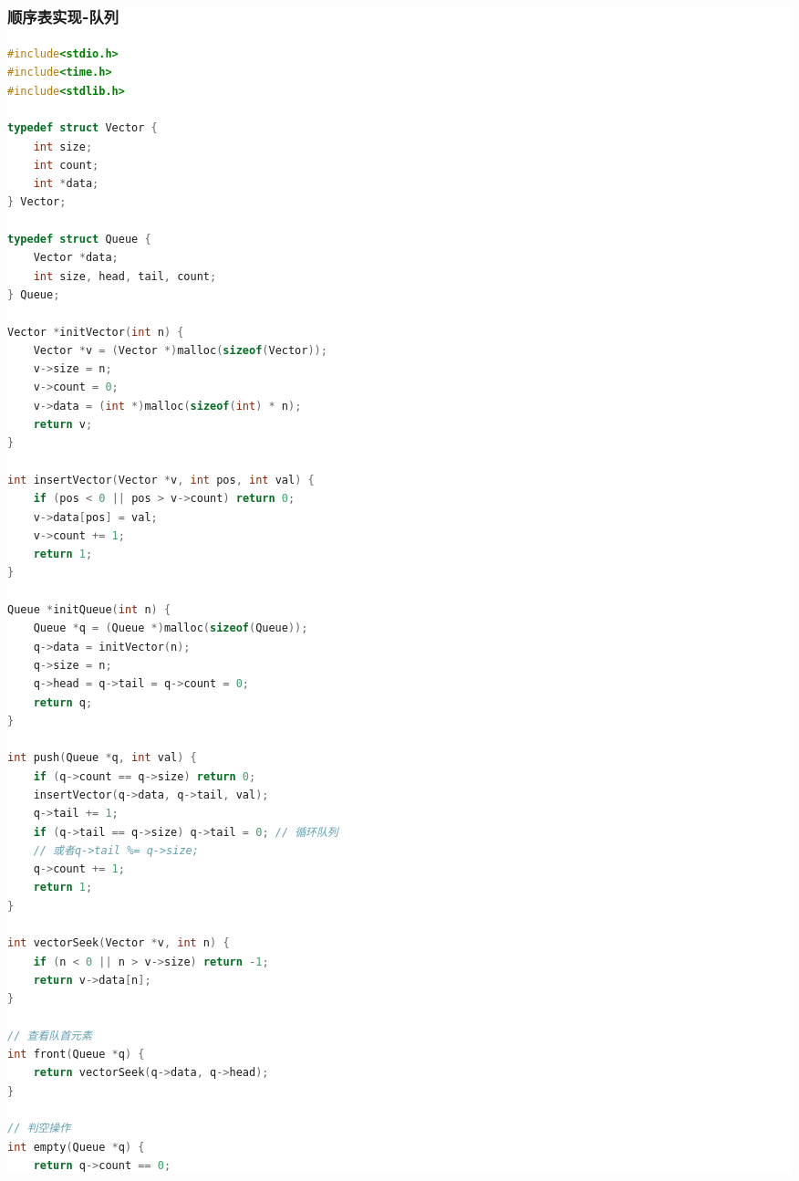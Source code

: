 ### 顺序表实现-队列
```C
#include<stdio.h>
#include<time.h>
#include<stdlib.h>

typedef struct Vector {
    int size;
    int count;
    int *data;
} Vector;

typedef struct Queue {
    Vector *data;
    int size, head, tail, count;
} Queue;

Vector *initVector(int n) {
    Vector *v = (Vector *)malloc(sizeof(Vector));
    v->size = n;
    v->count = 0;
    v->data = (int *)malloc(sizeof(int) * n);
    return v;
}

int insertVector(Vector *v, int pos, int val) { 
    if (pos < 0 || pos > v->count) return 0;
    v->data[pos] = val;
    v->count += 1;
    return 1;
}

Queue *initQueue(int n) {
    Queue *q = (Queue *)malloc(sizeof(Queue));
    q->data = initVector(n);
    q->size = n;
    q->head = q->tail = q->count = 0;
    return q;
}

int push(Queue *q, int val) {
    if (q->count == q->size) return 0;
    insertVector(q->data, q->tail, val);
    q->tail += 1;
    if (q->tail == q->size) q->tail = 0; // 循环队列
    // 或者q->tail %= q->size;
    q->count += 1;
    return 1;
}

int vectorSeek(Vector *v, int n) {
    if (n < 0 || n > v->size) return -1;
    return v->data[n];
}

// 查看队首元素
int front(Queue *q) {
    return vectorSeek(q->data, q->head);
}

// 判空操作
int empty(Queue *q) {
    return q->count == 0;
```